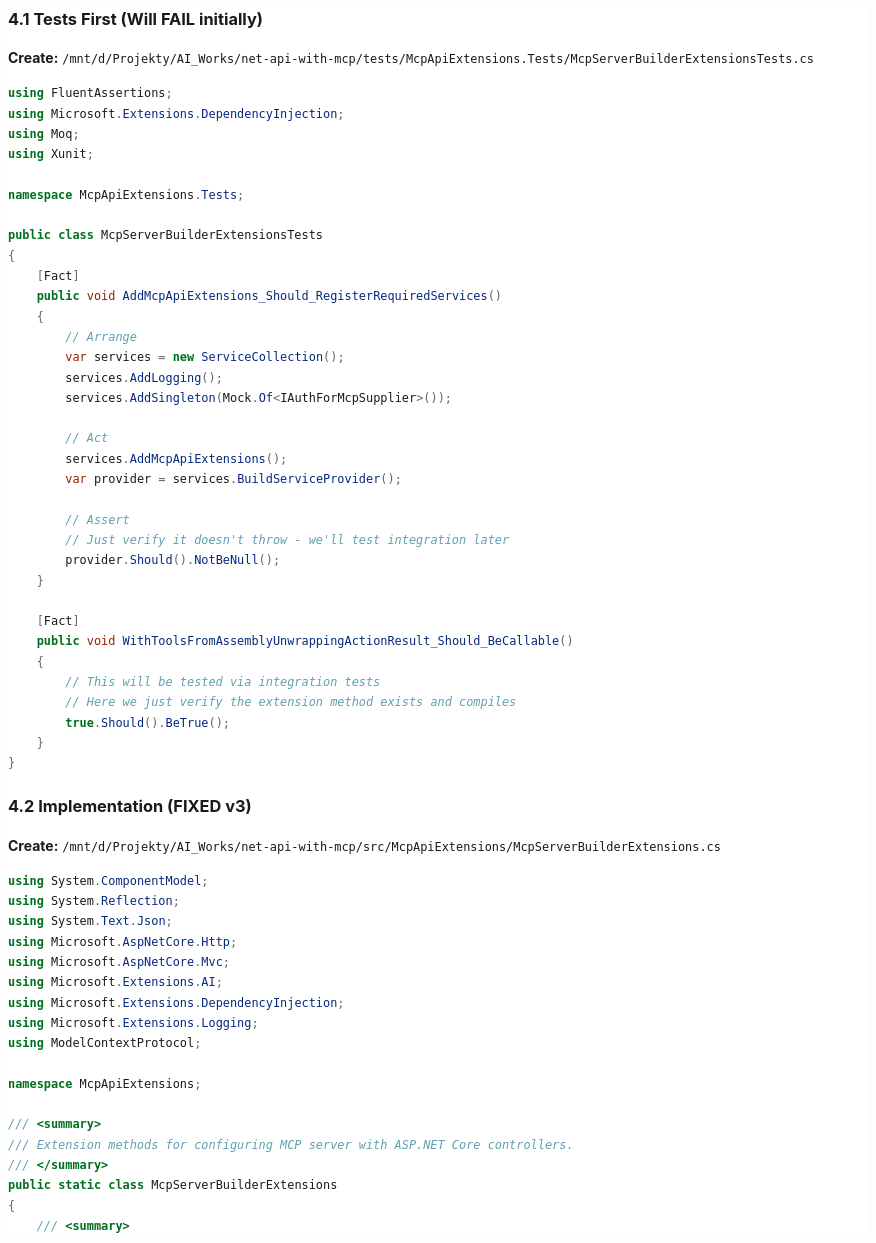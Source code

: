 ### 4.1 Tests First (Will FAIL initially)

**Create:** `/mnt/d/Projekty/AI_Works/net-api-with-mcp/tests/McpApiExtensions.Tests/McpServerBuilderExtensionsTests.cs`
```csharp
using FluentAssertions;
using Microsoft.Extensions.DependencyInjection;
using Moq;
using Xunit;

namespace McpApiExtensions.Tests;

public class McpServerBuilderExtensionsTests
{
    [Fact]
    public void AddMcpApiExtensions_Should_RegisterRequiredServices()
    {
        // Arrange
        var services = new ServiceCollection();
        services.AddLogging();
        services.AddSingleton(Mock.Of<IAuthForMcpSupplier>());

        // Act
        services.AddMcpApiExtensions();
        var provider = services.BuildServiceProvider();

        // Assert
        // Just verify it doesn't throw - we'll test integration later
        provider.Should().NotBeNull();
    }

    [Fact]
    public void WithToolsFromAssemblyUnwrappingActionResult_Should_BeCallable()
    {
        // This will be tested via integration tests
        // Here we just verify the extension method exists and compiles
        true.Should().BeTrue();
    }
}
```

### 4.2 Implementation (FIXED v3)

**Create:** `/mnt/d/Projekty/AI_Works/net-api-with-mcp/src/McpApiExtensions/McpServerBuilderExtensions.cs`
```csharp
using System.ComponentModel;
using System.Reflection;
using System.Text.Json;
using Microsoft.AspNetCore.Http;
using Microsoft.AspNetCore.Mvc;
using Microsoft.Extensions.AI;
using Microsoft.Extensions.DependencyInjection;
using Microsoft.Extensions.Logging;
using ModelContextProtocol;

namespace McpApiExtensions;

/// <summary>
/// Extension methods for configuring MCP server with ASP.NET Core controllers.
/// </summary>
public static class McpServerBuilderExtensions
{
    /// <summary>
```